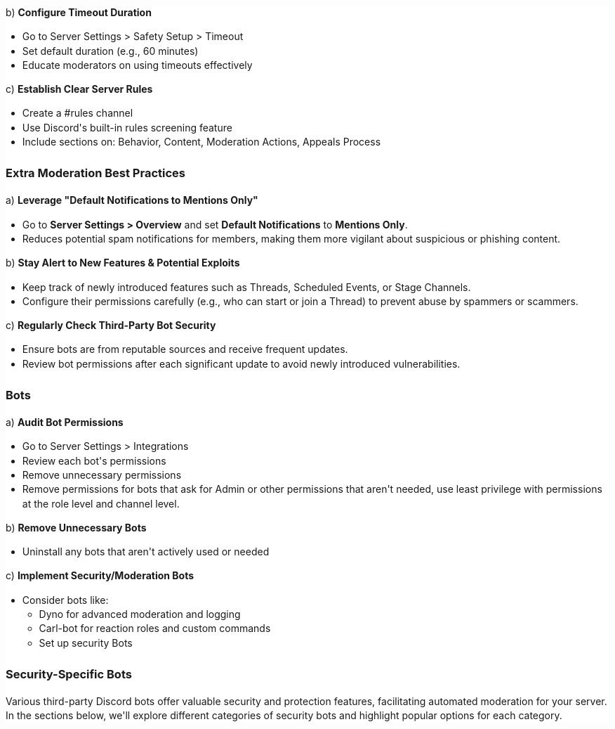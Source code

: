 b) **Configure Timeout Duration**

- Go to Server Settings > Safety Setup > Timeout
- Set default duration (e.g., 60 minutes)
- Educate moderators on using timeouts effectively

c) **Establish Clear Server Rules**

- Create a #rules channel
- Use Discord's built-in rules screening feature
- Include sections on: Behavior, Content, Moderation Actions, Appeals Process

### Extra Moderation Best Practices

a) **Leverage "Default Notifications to Mentions Only"**

- Go to **Server Settings > Overview** and set **Default Notifications** to **Mentions Only**.
- Reduces potential spam notifications for members, making them more vigilant about suspicious or phishing content.

b) **Stay Alert to New Features & Potential Exploits**

- Keep track of newly introduced features such as Threads, Scheduled Events, or Stage Channels.
- Configure their permissions carefully (e.g., who can start or join a Thread) to prevent abuse by spammers or scammers.

c) **Regularly Check Third-Party Bot Security**

- Ensure bots are from reputable sources and receive frequent updates.
- Review bot permissions after each significant update to avoid newly introduced vulnerabilities.

### Bots

a) **Audit Bot Permissions**

- Go to Server Settings > Integrations
- Review each bot's permissions
- Remove unnecessary permissions
- Remove permissions for bots that ask for Admin or other permissions that aren't needed, use least privilege with permissions at the role level and channel level.

b) **Remove Unnecessary Bots**

- Uninstall any bots that aren't actively used or needed

c) **Implement Security/Moderation Bots**

- Consider bots like:
  - Dyno for advanced moderation and logging
  - Carl-bot for reaction roles and custom commands
  - Set up security Bots

### Security-Specific Bots

Various third-party Discord bots offer valuable security and protection features, facilitating automated moderation for your server. In the sections below, we'll explore different categories of security bots and highlight popular options for each category.
